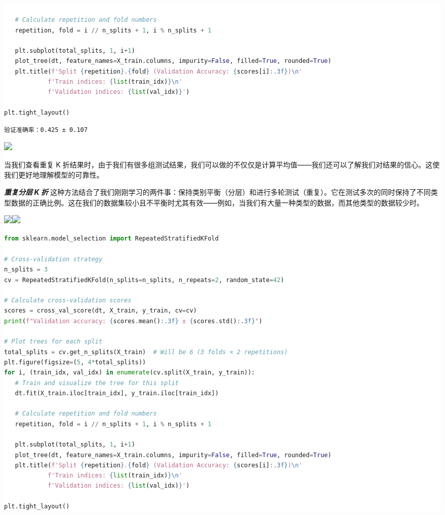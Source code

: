 ```py

   # Calculate repetition and fold numbers
   repetition, fold = i // n_splits + 1, i % n_splits + 1

   plt.subplot(total_splits, 1, i+1)
   plot_tree(dt, feature_names=X_train.columns, impurity=False, filled=True, rounded=True)
   plt.title(f'Split {repetition}.{fold} (Validation Accuracy: {scores[i]:.3f})\n'
            f'Train indices: {list(train_idx)}\n'
            f'Validation indices: {list(val_idx)}')

plt.tight_layout()
```

`验证准确率：0.425 ± 0.107`

![](../Images/e94bb4e17347fd027be23da900507dd9.png)

当我们查看重复 K 折结果时，由于我们有很多组测试结果，我们可以做的不仅仅是计算平均值——我们还可以了解我们对结果的信心。这使我们更好地理解模型的可靠性。

***重复分层 K 折*** 这种方法结合了我们刚刚学习的两件事：保持类别平衡（分层）和进行多轮测试（重复）。它在测试多次的同时保持了不同类型数据的正确比例。这在我们的数据集较小且不平衡时尤其有效——例如，当我们有大量一种类型的数据，而其他类型的数据较少时。

![](../Images/f9084cb48d717d1a53b287556171438e.png)![](../Images/9736bf44bf4d82ce511033183bcb338a.png)

```py
from sklearn.model_selection import RepeatedStratifiedKFold

# Cross-validation strategy
n_splits = 3
cv = RepeatedStratifiedKFold(n_splits=n_splits, n_repeats=2, random_state=42)

# Calculate cross-validation scores
scores = cross_val_score(dt, X_train, y_train, cv=cv)
print(f"Validation accuracy: {scores.mean():.3f} ± {scores.std():.3f}")

# Plot trees for each split
total_splits = cv.get_n_splits(X_train)  # Will be 6 (3 folds × 2 repetitions)
plt.figure(figsize=(5, 4*total_splits))
for i, (train_idx, val_idx) in enumerate(cv.split(X_train, y_train)):
   # Train and visualize the tree for this split
   dt.fit(X_train.iloc[train_idx], y_train.iloc[train_idx])

   # Calculate repetition and fold numbers
   repetition, fold = i // n_splits + 1, i % n_splits + 1

   plt.subplot(total_splits, 1, i+1)
   plot_tree(dt, feature_names=X_train.columns, impurity=False, filled=True, rounded=True)
   plt.title(f'Split {repetition}.{fold} (Validation Accuracy: {scores[i]:.3f})\n'
            f'Train indices: {list(train_idx)}\n'
            f'Validation indices: {list(val_idx)}')

plt.tight_layout()
```
